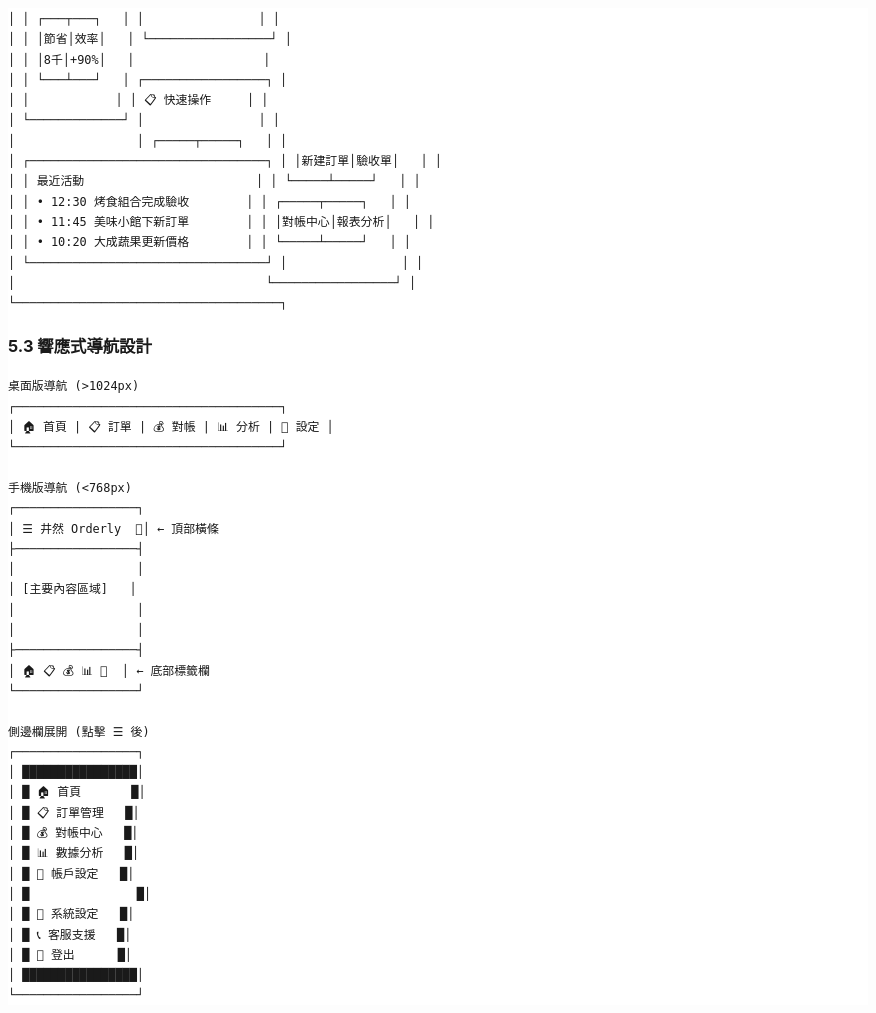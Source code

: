 ```
│ │ ┌───┬───┐   │ │                │ │
│ │ │節省│效率│   │ └─────────────────┘ │
│ │ │8千│+90%│   │                  │
│ │ └───┴───┘   │ ┌─────────────────┐ │
│ │            │ │ 📋 快速操作     │ │
│ └─────────────┘ │                │ │
│                 │ ┌─────┬─────┐   │ │
│ ┌─────────────────────────────────┐ │ │新建訂單│驗收單│   │ │
│ │ 最近活動                        │ │ └─────┴─────┘   │ │
│ │ • 12:30 烤食組合完成驗收        │ │ ┌─────┬─────┐   │ │
│ │ • 11:45 美味小館下新訂單        │ │ │對帳中心│報表分析│   │ │
│ │ • 10:20 大成蔬果更新價格        │ │ └─────┴─────┘   │ │
│ └─────────────────────────────────┘ │                │ │
│                                   └─────────────────┘ │
└─────────────────────────────────────┐
```

### 5.3 響應式導航設計

```
桌面版導航 (>1024px)
┌─────────────────────────────────────┐
│ 🏠 首頁 | 📋 訂單 | 💰 對帳 | 📊 分析 | 👤 設定 │
└─────────────────────────────────────┘

手機版導航 (<768px)
┌─────────────────┐
│ ☰ 井然 Orderly  🔔│ ← 頂部橫條
├─────────────────┤
│                 │
│ [主要內容區域]   │
│                 │
│                 │
├─────────────────┤
│ 🏠 📋 💰 📊 👤  │ ← 底部標籤欄
└─────────────────┘

側邊欄展開 (點擊 ☰ 後)
┌─────────────────┐
│ ████████████████│
│ █ 🏠 首頁       █│
│ █ 📋 訂單管理   █│
│ █ 💰 對帳中心   █│
│ █ 📊 數據分析   █│
│ █ 👤 帳戶設定   █│
│ █               █│
│ █ 🔧 系統設定   █│
│ █ 📞 客服支援   █│
│ █ 🚪 登出      █│
│ ████████████████│
└─────────────────┘
```

